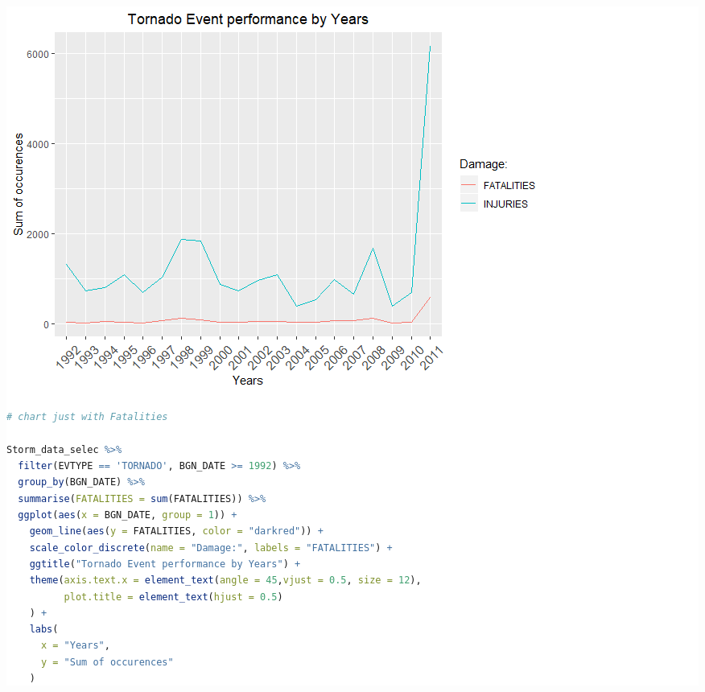 ![](PA2_template_files/figure-html/unnamed-chunk-8-1.png)

```r
# chart just with Fatalities

Storm_data_selec %>% 
  filter(EVTYPE == 'TORNADO', BGN_DATE >= 1992) %>% 
  group_by(BGN_DATE) %>% 
  summarise(FATALITIES = sum(FATALITIES)) %>% 
  ggplot(aes(x = BGN_DATE, group = 1)) +
    geom_line(aes(y = FATALITIES, color = "darkred")) +
    scale_color_discrete(name = "Damage:", labels = "FATALITIES") +
    ggtitle("Tornado Event performance by Years") +
    theme(axis.text.x = element_text(angle = 45,vjust = 0.5, size = 12),
          plot.title = element_text(hjust = 0.5)
    ) +
    labs(
      x = "Years",
      y = "Sum of occurences"
    )
```
